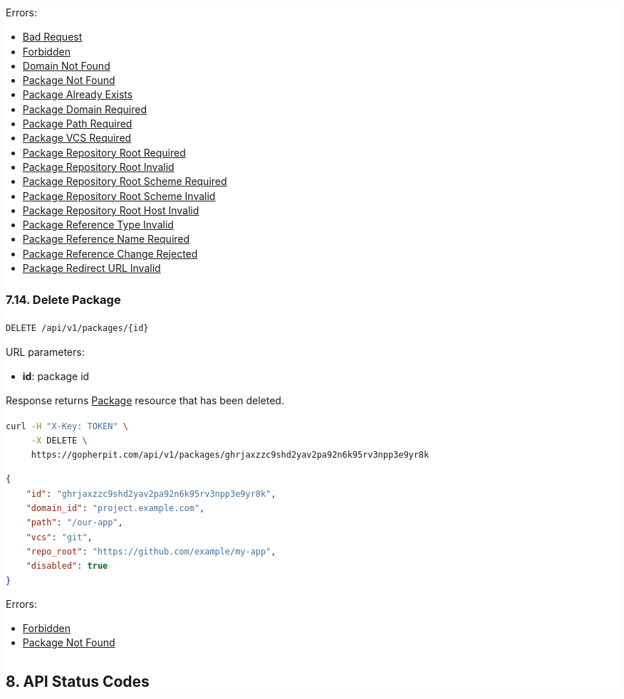 Errors:

  - [Bad Request](#response-400)
  - [Forbidden](#response-403)
  - [Domain Not Found](#response-1000)
  - [Package Not Found](#response-2000)
  - [Package Already Exists](#response-2001)
  - [Package Domain Required](#response-2010)
  - [Package Path Required](#response-2020)
  - [Package VCS Required](#response-2030)
  - [Package Repository Root Required](#response-2040)
  - [Package Repository Root Invalid](#response-2041)
  - [Package Repository Root Scheme Required](#response-2042)
  - [Package Repository Root Scheme Invalid](#response-2043)
  - [Package Repository Root Host Invalid](#response-2044)
  - [Package Reference Type Invalid](#response-2050)
  - [Package Reference Name Required](#response-2060)
  - [Package Reference Change Rejected](#response-2070)
  - [Package Redirect URL Invalid](#response-2080)

### 7.14. Delete Package

```http
DELETE /api/v1/packages/{id}
```

URL parameters:

  - **id**: package id

Response returns [Package](#package-resource) resource that has been deleted.

```sh
curl -H "X-Key: TOKEN" \
     -X DELETE \
     https://gopherpit.com/api/v1/packages/ghrjaxzzc9shd2yav2pa92n6k95rv3npp3e9yr8k
```
```json
{
    "id": "ghrjaxzzc9shd2yav2pa92n6k95rv3npp3e9yr8k",
    "domain_id": "project.example.com",
    "path": "/our-app",
    "vcs": "git",
    "repo_root": "https://github.com/example/my-app",
    "disabled": true
}
```

Errors:

  - [Forbidden](#response-403)
  - [Package Not Found](#response-2000)


## 8. API Status Codes
